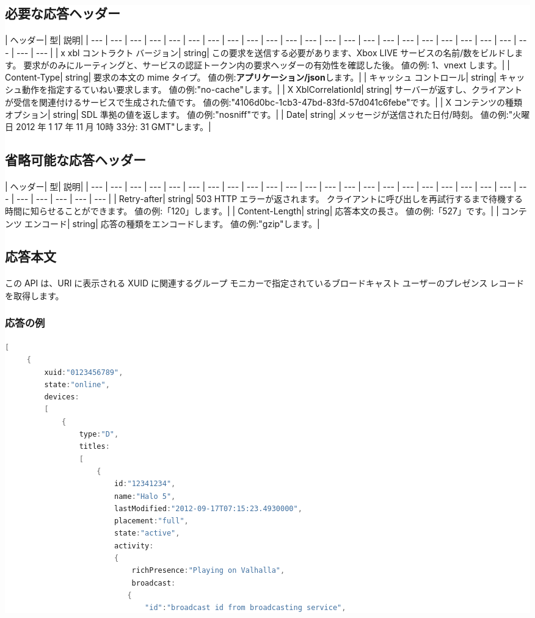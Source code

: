 <a id="ID4E3GAC"></a>

 
## <a name="required-response-headers"></a>必要な応答ヘッダー
 
| ヘッダー| 型| 説明| 
| --- | --- | --- | --- | --- | --- | --- | --- | --- | --- | --- | --- | --- | --- | --- | --- | --- | --- | --- | --- | --- | --- | --- | --- | --- | 
| x xbl コントラクト バージョン| string| この要求を送信する必要があります、Xbox LIVE サービスの名前/数をビルドします。 要求がのみにルーティングと、サービスの認証トークン内の要求ヘッダーの有効性を確認した後。 値の例: 1、vnext します。| 
| Content-Type| string| 要求の本文の mime タイプ。 値の例:<b>アプリケーション/json</b>します。| 
| キャッシュ コントロール| string| キャッシュ動作を指定するていねい要求します。 値の例:"no-cache"します。| 
| X XblCorrelationId| string| サーバーが返すし、クライアントが受信を関連付けるサービスで生成された値です。 値の例:"4106d0bc-1cb3-47bd-83fd-57d041c6febe"です。| 
| X コンテンツの種類オプション| string| SDL 準拠の値を返します。 値の例:"nosniff"です。| 
| Date| string| メッセージが送信された日付/時刻。 値の例:"火曜日 2012 年 1 17 年 11 月 10時 33分: 31 GMT"します。| 
  
<a id="ID4EMJAC"></a>

 
## <a name="optional-response-headers"></a>省略可能な応答ヘッダー
 
| ヘッダー| 型| 説明| 
| --- | --- | --- | --- | --- | --- | --- | --- | --- | --- | --- | --- | --- | --- | --- | --- | --- | --- | --- | --- | --- | --- | --- | --- | --- | --- | --- | --- | 
| Retry-after| string| 503 HTTP エラーが返されます。 クライアントに呼び出しを再試行するまで待機する時間に知らせることができます。 値の例:「120」します。| 
| Content-Length| string| 応答本文の長さ。 値の例:「527」です。| 
| コンテンツ エンコード| string| 応答の種類をエンコードします。 値の例:"gzip"します。| 
  
<a id="ID4E5KAC"></a>

 
## <a name="response-body"></a>応答本文
 
この API は、URI に表示される XUID に関連するグループ モニカーで指定されているブロードキャスト ユーザーのプレゼンス レコードを取得します。
 
<a id="ID4EGLAC"></a>

 
### <a name="sample-response"></a>応答の例
 

```cpp
[
     {
         xuid:"0123456789",
         state:"online",
         devices:
         [
             {
                 type:"D",
                 titles:
                 [
                     {
                         id:"12341234",
                         name:"Halo 5",
                         lastModified:"2012-09-17T07:15:23.4930000",
                         placement:"full",
                         state:"active",
                         activity:
                         {
                             richPresence:"Playing on Valhalla",    
                             broadcast:
                            {
                                "id":"broadcast id from broadcasting service",
```
